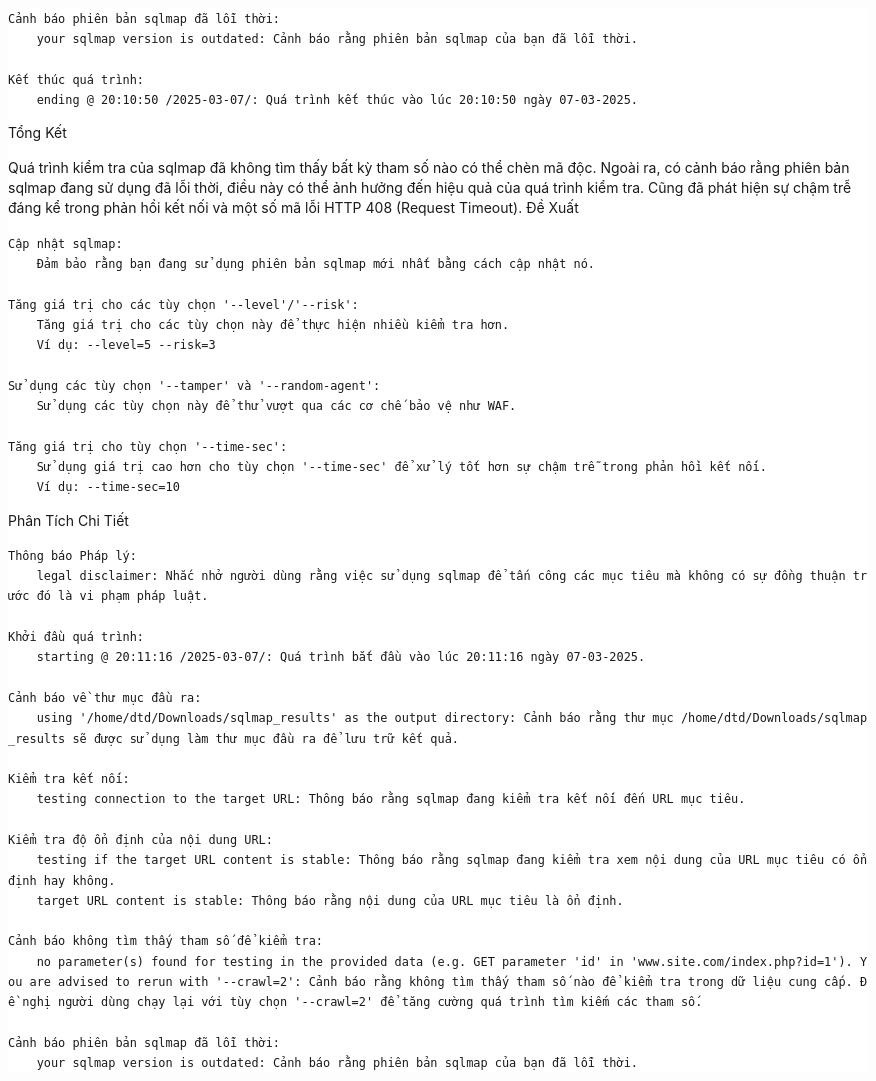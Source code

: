     Cảnh báo phiên bản sqlmap đã lỗi thời:
        your sqlmap version is outdated: Cảnh báo rằng phiên bản sqlmap của bạn đã lỗi thời.

    Kết thúc quá trình:
        ending @ 20:10:50 /2025-03-07/: Quá trình kết thúc vào lúc 20:10:50 ngày 07-03-2025.

Tổng Kết

Quá trình kiểm tra của sqlmap đã không tìm thấy bất kỳ tham số nào có thể chèn mã độc. Ngoài ra, có cảnh báo rằng phiên bản sqlmap đang sử dụng đã lỗi thời, điều này có thể ảnh hưởng đến hiệu quả của quá trình kiểm tra. Cũng đã phát hiện sự chậm trễ đáng kể trong phản hồi kết nối và một số mã lỗi HTTP 408 (Request Timeout).
Đề Xuất

    Cập nhật sqlmap:
        Đảm bảo rằng bạn đang sử dụng phiên bản sqlmap mới nhất bằng cách cập nhật nó.

    Tăng giá trị cho các tùy chọn '--level'/'--risk':
        Tăng giá trị cho các tùy chọn này để thực hiện nhiều kiểm tra hơn.
        Ví dụ: --level=5 --risk=3

    Sử dụng các tùy chọn '--tamper' và '--random-agent':
        Sử dụng các tùy chọn này để thử vượt qua các cơ chế bảo vệ như WAF.

    Tăng giá trị cho tùy chọn '--time-sec':
        Sử dụng giá trị cao hơn cho tùy chọn '--time-sec' để xử lý tốt hơn sự chậm trễ trong phản hồi kết nối.
        Ví dụ: --time-sec=10

Phân Tích Chi Tiết

    Thông báo Pháp lý:
        legal disclaimer: Nhắc nhở người dùng rằng việc sử dụng sqlmap để tấn công các mục tiêu mà không có sự đồng thuận trước đó là vi phạm pháp luật.

    Khởi đầu quá trình:
        starting @ 20:11:16 /2025-03-07/: Quá trình bắt đầu vào lúc 20:11:16 ngày 07-03-2025.

    Cảnh báo về thư mục đầu ra:
        using '/home/dtd/Downloads/sqlmap_results' as the output directory: Cảnh báo rằng thư mục /home/dtd/Downloads/sqlmap_results sẽ được sử dụng làm thư mục đầu ra để lưu trữ kết quả.

    Kiểm tra kết nối:
        testing connection to the target URL: Thông báo rằng sqlmap đang kiểm tra kết nối đến URL mục tiêu.

    Kiểm tra độ ổn định của nội dung URL:
        testing if the target URL content is stable: Thông báo rằng sqlmap đang kiểm tra xem nội dung của URL mục tiêu có ổn định hay không.
        target URL content is stable: Thông báo rằng nội dung của URL mục tiêu là ổn định.

    Cảnh báo không tìm thấy tham số để kiểm tra:
        no parameter(s) found for testing in the provided data (e.g. GET parameter 'id' in 'www.site.com/index.php?id=1'). You are advised to rerun with '--crawl=2': Cảnh báo rằng không tìm thấy tham số nào để kiểm tra trong dữ liệu cung cấp. Đề nghị người dùng chạy lại với tùy chọn '--crawl=2' để tăng cường quá trình tìm kiếm các tham số.

    Cảnh báo phiên bản sqlmap đã lỗi thời:
        your sqlmap version is outdated: Cảnh báo rằng phiên bản sqlmap của bạn đã lỗi thời.

